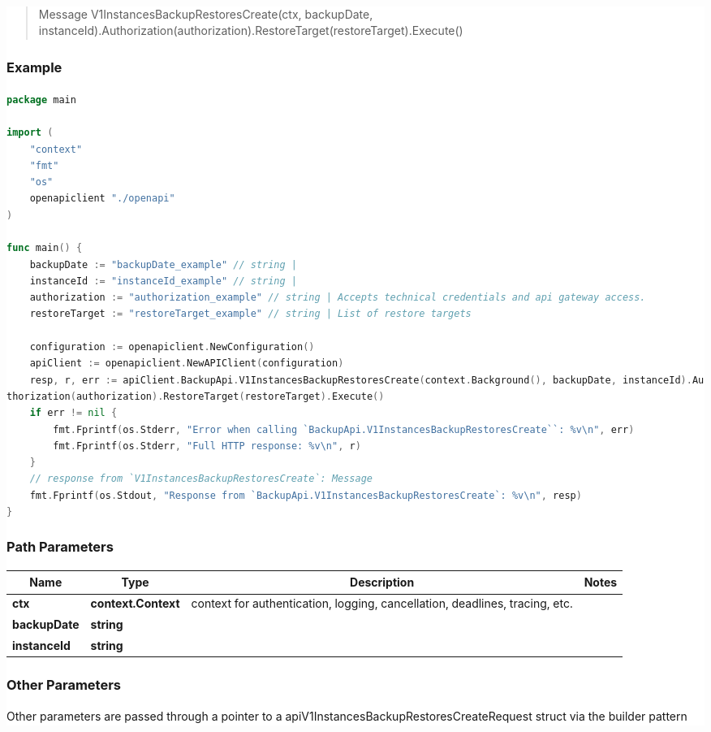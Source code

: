 > Message V1InstancesBackupRestoresCreate(ctx, backupDate, instanceId).Authorization(authorization).RestoreTarget(restoreTarget).Execute()





### Example

```go
package main

import (
    "context"
    "fmt"
    "os"
    openapiclient "./openapi"
)

func main() {
    backupDate := "backupDate_example" // string | 
    instanceId := "instanceId_example" // string | 
    authorization := "authorization_example" // string | Accepts technical credentials and api gateway access.
    restoreTarget := "restoreTarget_example" // string | List of restore targets

    configuration := openapiclient.NewConfiguration()
    apiClient := openapiclient.NewAPIClient(configuration)
    resp, r, err := apiClient.BackupApi.V1InstancesBackupRestoresCreate(context.Background(), backupDate, instanceId).Authorization(authorization).RestoreTarget(restoreTarget).Execute()
    if err != nil {
        fmt.Fprintf(os.Stderr, "Error when calling `BackupApi.V1InstancesBackupRestoresCreate``: %v\n", err)
        fmt.Fprintf(os.Stderr, "Full HTTP response: %v\n", r)
    }
    // response from `V1InstancesBackupRestoresCreate`: Message
    fmt.Fprintf(os.Stdout, "Response from `BackupApi.V1InstancesBackupRestoresCreate`: %v\n", resp)
}
```

### Path Parameters


Name | Type | Description  | Notes
------------- | ------------- | ------------- | -------------
**ctx** | **context.Context** | context for authentication, logging, cancellation, deadlines, tracing, etc.
**backupDate** | **string** |  | 
**instanceId** | **string** |  | 

### Other Parameters

Other parameters are passed through a pointer to a apiV1InstancesBackupRestoresCreateRequest struct via the builder pattern
